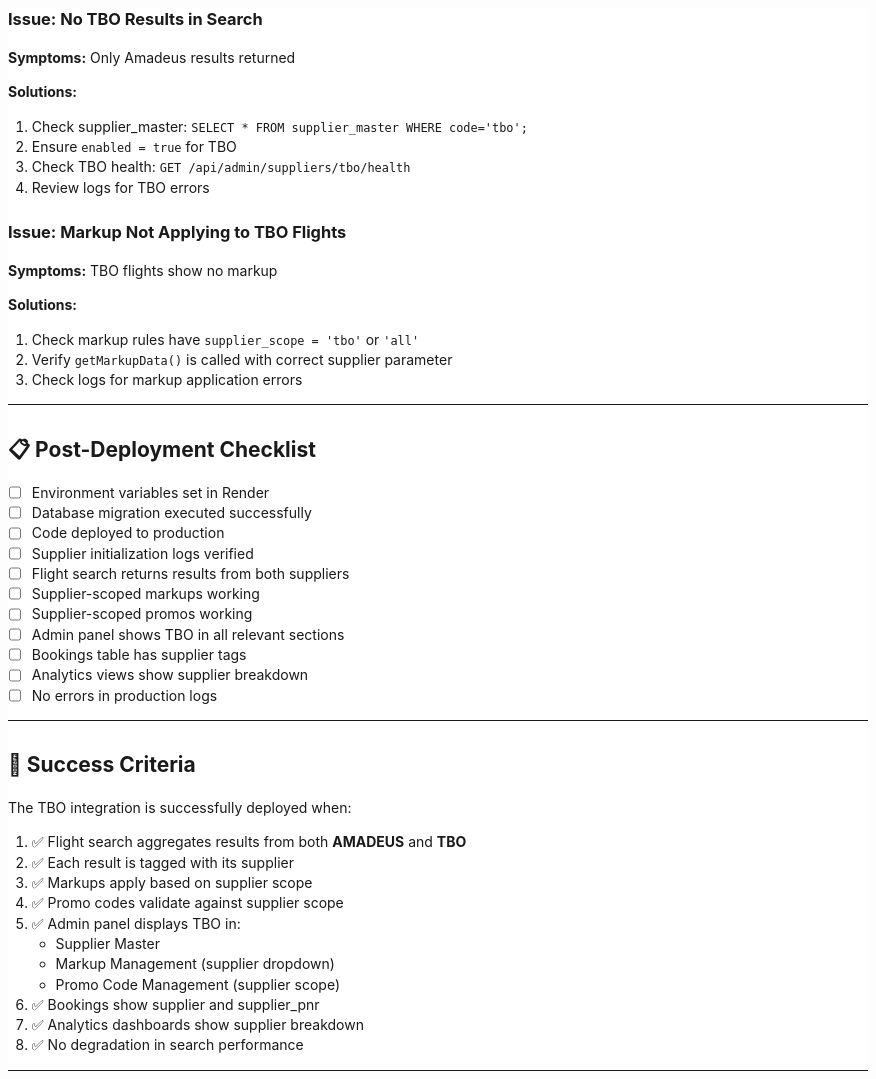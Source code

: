 ### Issue: No TBO Results in Search
**Symptoms:** Only Amadeus results returned

**Solutions:**
1. Check supplier_master: `SELECT * FROM supplier_master WHERE code='tbo';`
2. Ensure `enabled = true` for TBO
3. Check TBO health: `GET /api/admin/suppliers/tbo/health`
4. Review logs for TBO errors

### Issue: Markup Not Applying to TBO Flights
**Symptoms:** TBO flights show no markup

**Solutions:**
1. Check markup rules have `supplier_scope = 'tbo'` or `'all'`
2. Verify `getMarkupData()` is called with correct supplier parameter
3. Check logs for markup application errors

---

## 📋 Post-Deployment Checklist

- [ ] Environment variables set in Render
- [ ] Database migration executed successfully
- [ ] Code deployed to production
- [ ] Supplier initialization logs verified
- [ ] Flight search returns results from both suppliers
- [ ] Supplier-scoped markups working
- [ ] Supplier-scoped promos working
- [ ] Admin panel shows TBO in all relevant sections
- [ ] Bookings table has supplier tags
- [ ] Analytics views show supplier breakdown
- [ ] No errors in production logs

---

## 🎉 Success Criteria

The TBO integration is successfully deployed when:

1. ✅ Flight search aggregates results from both **AMADEUS** and **TBO**
2. ✅ Each result is tagged with its supplier
3. ✅ Markups apply based on supplier scope
4. ✅ Promo codes validate against supplier scope
5. ✅ Admin panel displays TBO in:
   - Supplier Master
   - Markup Management (supplier dropdown)
   - Promo Code Management (supplier scope)
6. ✅ Bookings show supplier and supplier_pnr
7. ✅ Analytics dashboards show supplier breakdown
8. ✅ No degradation in search performance

---
